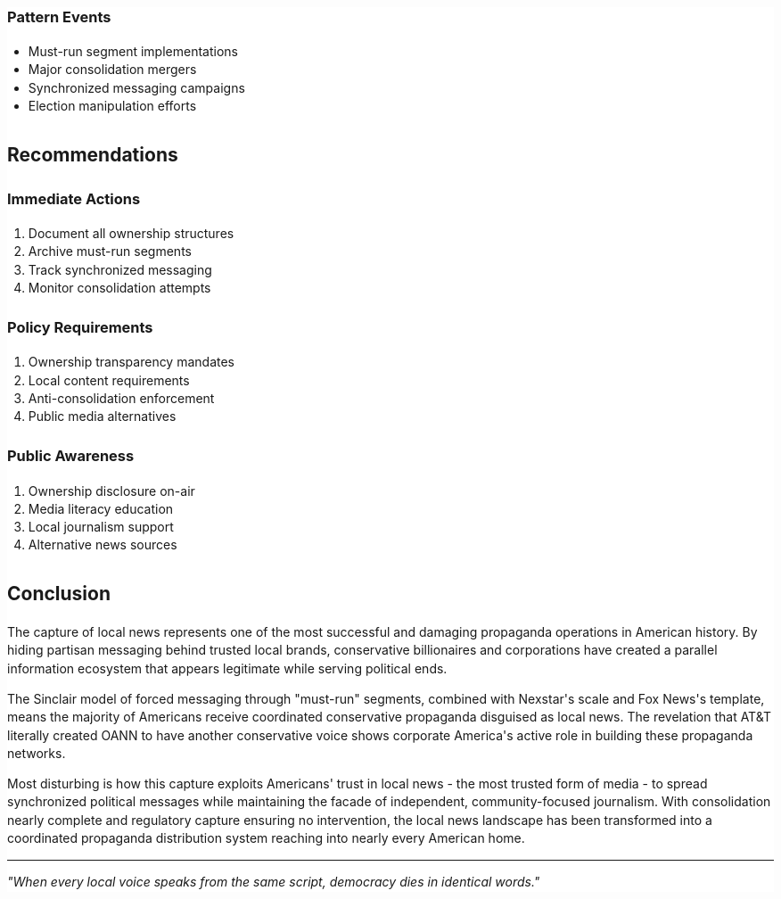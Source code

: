 ### Pattern Events
- Must-run segment implementations
- Major consolidation mergers
- Synchronized messaging campaigns
- Election manipulation efforts

## Recommendations

### Immediate Actions
1. Document all ownership structures
2. Archive must-run segments
3. Track synchronized messaging
4. Monitor consolidation attempts

### Policy Requirements
1. Ownership transparency mandates
2. Local content requirements
3. Anti-consolidation enforcement
4. Public media alternatives

### Public Awareness
1. Ownership disclosure on-air
2. Media literacy education
3. Local journalism support
4. Alternative news sources

## Conclusion

The capture of local news represents one of the most successful and damaging propaganda operations in American history. By hiding partisan messaging behind trusted local brands, conservative billionaires and corporations have created a parallel information ecosystem that appears legitimate while serving political ends.

The Sinclair model of forced messaging through "must-run" segments, combined with Nexstar's scale and Fox News's template, means the majority of Americans receive coordinated conservative propaganda disguised as local news. The revelation that AT&T literally created OANN to have another conservative voice shows corporate America's active role in building these propaganda networks.

Most disturbing is how this capture exploits Americans' trust in local news - the most trusted form of media - to spread synchronized political messages while maintaining the facade of independent, community-focused journalism. With consolidation nearly complete and regulatory capture ensuring no intervention, the local news landscape has been transformed into a coordinated propaganda distribution system reaching into nearly every American home.

---

*"When every local voice speaks from the same script, democracy dies in identical words."*